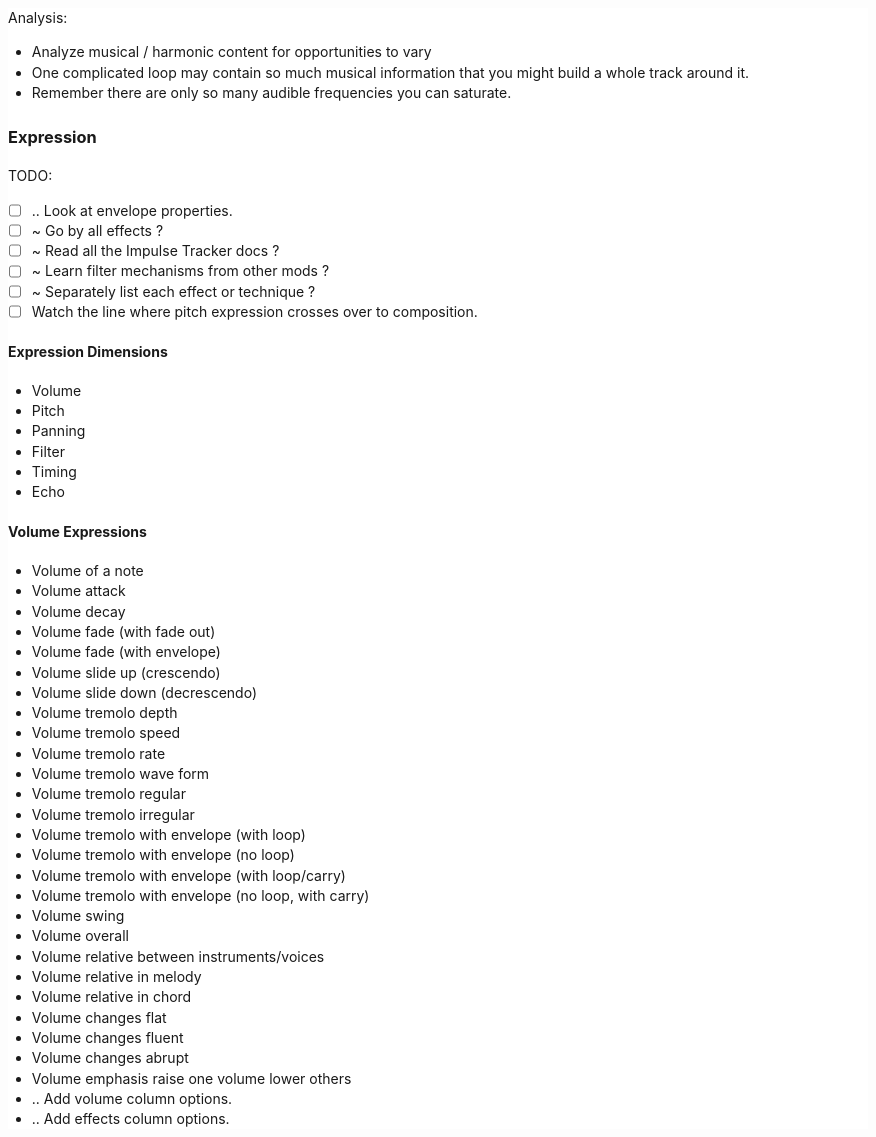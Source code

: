 Analysis:

- Analyze musical / harmonic content for opportunities to vary
- One complicated loop may contain so much musical information that you might build a whole track around it.
- Remember there are only so many audible frequencies you can saturate.

### Expression

TODO:

- [ ] .. Look at envelope properties.
- [ ] ~ Go by all effects ?
- [ ] ~ Read all the Impulse Tracker docs ?
- [ ] ~ Learn filter mechanisms from other mods ?
- [ ] ~ Separately list each effect or technique ?
- [ ] Watch the line where pitch expression crosses over to composition.

#### Expression Dimensions

- Volume
- Pitch
- Panning
- Filter
- Timing
- Echo

#### Volume Expressions

- Volume of a note
- Volume attack
- Volume decay
- Volume fade (with fade out)
- Volume fade (with envelope)
- Volume slide up (crescendo)
- Volume slide down (decrescendo)
- Volume tremolo depth
- Volume tremolo speed
- Volume tremolo rate
- Volume tremolo wave form
- Volume tremolo regular
- Volume tremolo irregular
- Volume tremolo with envelope (with loop)
- Volume tremolo with envelope (no loop)
- Volume tremolo with envelope (with loop/carry)
- Volume tremolo with envelope (no loop, with carry)
- Volume swing
- Volume overall
- Volume relative between instruments/voices
- Volume relative in melody
- Volume relative in chord
- Volume changes flat
- Volume changes fluent
- Volume changes abrupt
- Volume emphasis raise one volume lower others
- .. Add volume column options.
- .. Add effects column options.
